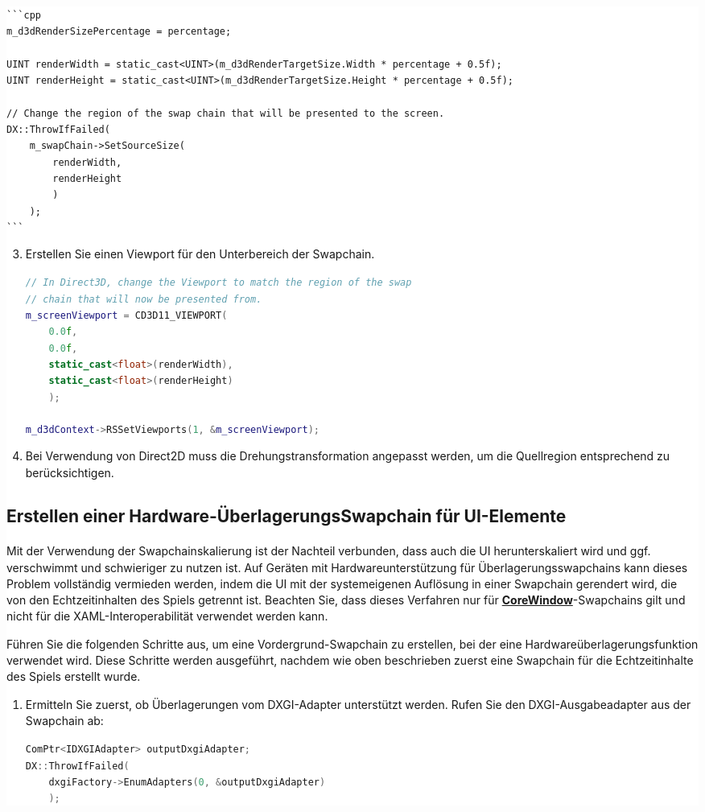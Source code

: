     ```cpp
    m_d3dRenderSizePercentage = percentage;

    UINT renderWidth = static_cast<UINT>(m_d3dRenderTargetSize.Width * percentage + 0.5f);
    UINT renderHeight = static_cast<UINT>(m_d3dRenderTargetSize.Height * percentage + 0.5f);

    // Change the region of the swap chain that will be presented to the screen.
    DX::ThrowIfFailed(
        m_swapChain->SetSourceSize(
            renderWidth,
            renderHeight
            )
        );
    ```

3.  Erstellen Sie einen Viewport für den Unterbereich der Swapchain.

    ```cpp
    // In Direct3D, change the Viewport to match the region of the swap
    // chain that will now be presented from.
    m_screenViewport = CD3D11_VIEWPORT(
        0.0f,
        0.0f,
        static_cast<float>(renderWidth),
        static_cast<float>(renderHeight)
        );

    m_d3dContext->RSSetViewports(1, &m_screenViewport);
    ```

4.  Bei Verwendung von Direct2D muss die Drehungstransformation angepasst werden, um die Quellregion entsprechend zu berücksichtigen.

## <a name="create-a-hardware-overlay-swap-chain-for-ui-elements"></a>Erstellen einer Hardware-ÜberlagerungsSwapchain für UI-Elemente


Mit der Verwendung der Swapchainskalierung ist der Nachteil verbunden, dass auch die UI herunterskaliert wird und ggf. verschwimmt und schwieriger zu nutzen ist. Auf Geräten mit Hardwareunterstützung für Überlagerungsswapchains kann dieses Problem vollständig vermieden werden, indem die UI mit der systemeigenen Auflösung in einer Swapchain gerendert wird, die von den Echtzeitinhalten des Spiels getrennt ist. Beachten Sie, dass dieses Verfahren nur für [**CoreWindow**](https://msdn.microsoft.com/library/windows/apps/br208225)-Swapchains gilt und nicht für die XAML-Interoperabilität verwendet werden kann.

Führen Sie die folgenden Schritte aus, um eine Vordergrund-Swapchain zu erstellen, bei der eine Hardwareüberlagerungsfunktion verwendet wird. Diese Schritte werden ausgeführt, nachdem wie oben beschrieben zuerst eine Swapchain für die Echtzeitinhalte des Spiels erstellt wurde.

1.  Ermitteln Sie zuerst, ob Überlagerungen vom DXGI-Adapter unterstützt werden. Rufen Sie den DXGI-Ausgabeadapter aus der Swapchain ab:

    ```cpp
    ComPtr<IDXGIAdapter> outputDxgiAdapter;
    DX::ThrowIfFailed(
        dxgiFactory->EnumAdapters(0, &outputDxgiAdapter)
        );
